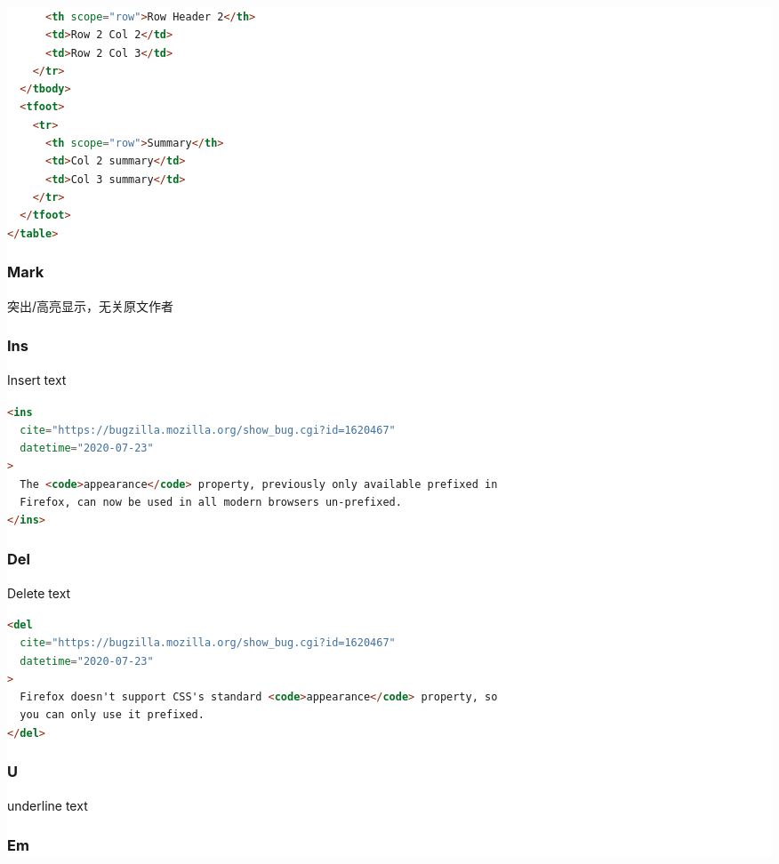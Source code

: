 ```html
      <th scope="row">Row Header 2</th>
      <td>Row 2 Col 2</td>
      <td>Row 2 Col 3</td>
    </tr>
  </tbody>
  <tfoot>
    <tr>
      <th scope="row">Summary</th>
      <td>Col 2 summary</td>
      <td>Col 3 summary</td>
    </tr>
  </tfoot>
</table>
```

### Mark

突出/高亮显示，无关原文作者

### Ins

Insert text

```html
<ins
  cite="https://bugzilla.mozilla.org/show_bug.cgi?id=1620467"
  datetime="2020-07-23"
>
  The <code>appearance</code> property, previously only available prefixed in
  Firefox, can now be used in all modern browsers un-prefixed.
</ins>
```

### Del

Delete text

```html
<del
  cite="https://bugzilla.mozilla.org/show_bug.cgi?id=1620467"
  datetime="2020-07-23"
>
  Firefox doesn't support CSS's standard <code>appearance</code> property, so
  you can only use it prefixed.
</del>
```

### U

underline text

### Em
